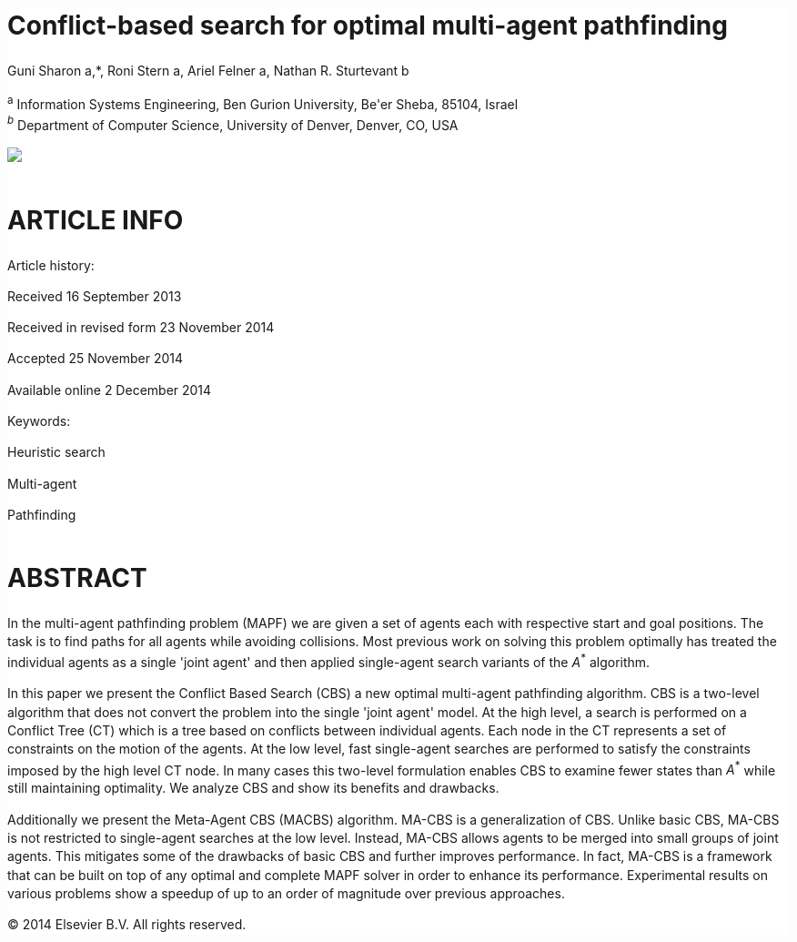 # Conflict-based search for optimal multi-agent pathfinding

Guni Sharon a,\*, Roni Stern a, Ariel Felner a, Nathan R. Sturtevant b

<sup>a</sup> Information Systems Engineering, Ben Gurion University, Be'er Sheba, 85104, Israel  
$^{b}$  Department of Computer Science, University of Denver, Denver, CO, USA

![](images/34eb7846a4f9f025eaaad7d019389fa1b5536c084364ac59be961c7d6411c29a.jpg)

# ARTICLE INFO

Article history:

Received 16 September 2013

Received in revised form 23 November 2014

Accepted 25 November 2014

Available online 2 December 2014

Keywords:

Heuristic search

Multi-agent

Pathfinding

# ABSTRACT

In the multi-agent pathfinding problem (MAPF) we are given a set of agents each with respective start and goal positions. The task is to find paths for all agents while avoiding collisions. Most previous work on solving this problem optimally has treated the individual agents as a single 'joint agent' and then applied single-agent search variants of the  $A^*$  algorithm.

In this paper we present the Conflict Based Search (CBS) a new optimal multi-agent pathfinding algorithm. CBS is a two-level algorithm that does not convert the problem into the single 'joint agent' model. At the high level, a search is performed on a Conflict Tree (CT) which is a tree based on conflicts between individual agents. Each node in the CT represents a set of constraints on the motion of the agents. At the low level, fast single-agent searches are performed to satisfy the constraints imposed by the high level CT node. In many cases this two-level formulation enables CBS to examine fewer states than  $A^*$  while still maintaining optimality. We analyze CBS and show its benefits and drawbacks.

Additionally we present the Meta-Agent CBS (MACBS) algorithm. MA-CBS is a generalization of CBS. Unlike basic CBS, MA-CBS is not restricted to single-agent searches at the low level. Instead, MA-CBS allows agents to be merged into small groups of joint agents. This mitigates some of the drawbacks of basic CBS and further improves performance. In fact, MA-CBS is a framework that can be built on top of any optimal and complete MAPF solver in order to enhance its performance. Experimental results on various problems show a speedup of up to an order of magnitude over previous approaches.

© 2014 Elsevier B.V. All rights reserved.
